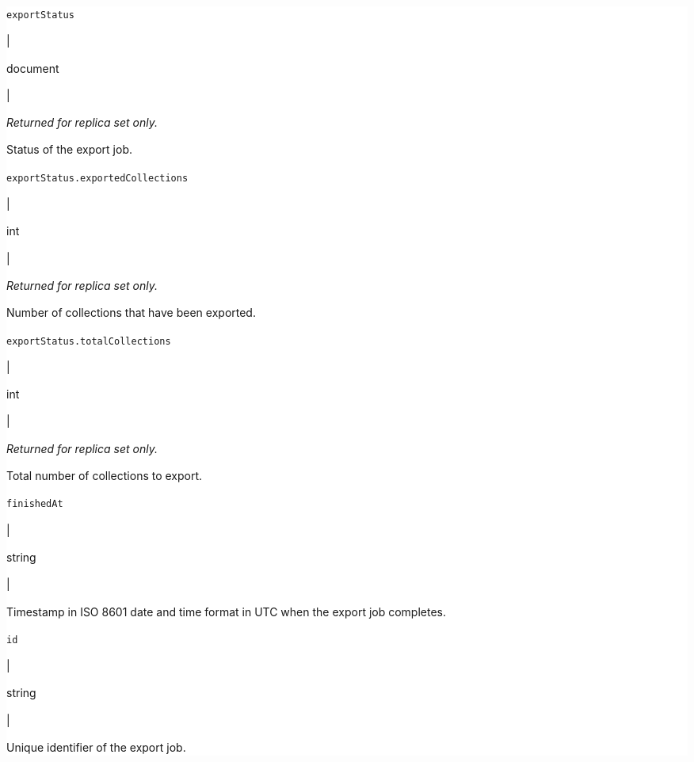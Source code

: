 `exportStatus`

|

document

|

 _Returned for replica set only._

Status of the export job.  
  
`exportStatus.exportedCollections`

|

int

|

 _Returned for replica set only._

Number of collections that have been exported.  
  
`exportStatus.totalCollections`

|

int

|

 _Returned for replica set only._

Total number of collections to export.  
  
`finishedAt`

|

string

|

Timestamp in ISO 8601 date and time format in UTC when the export job
completes.  
  
`id`

|

string

|

Unique identifier of the export job.  
  
